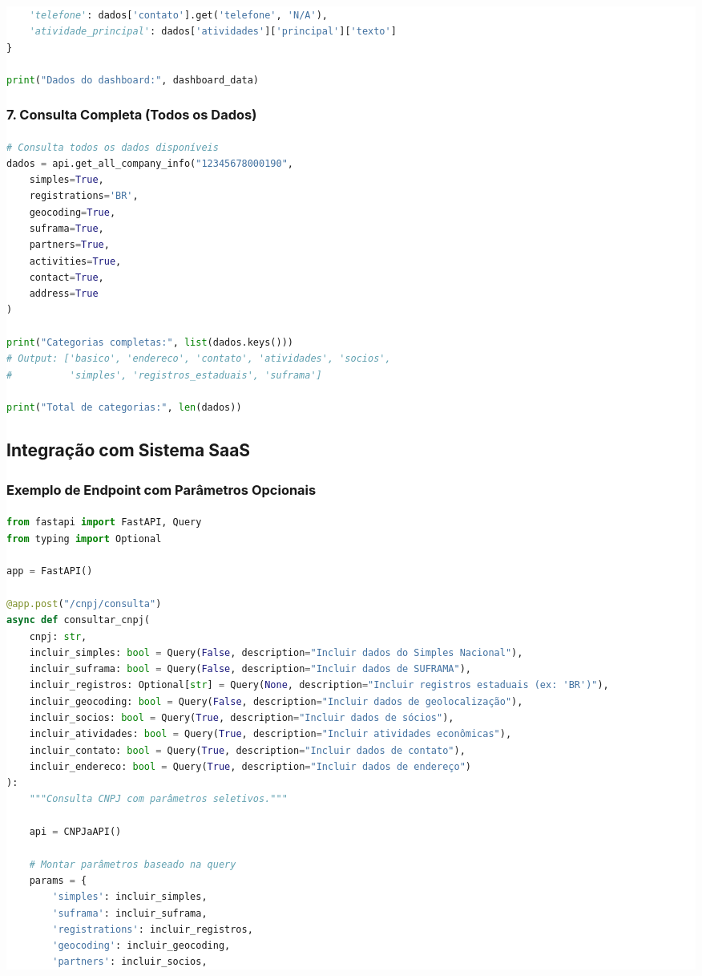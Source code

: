 ```python
    'telefone': dados['contato'].get('telefone', 'N/A'),
    'atividade_principal': dados['atividades']['principal']['texto']
}

print("Dados do dashboard:", dashboard_data)
```

### 7. Consulta Completa (Todos os Dados)

```python
# Consulta todos os dados disponíveis
dados = api.get_all_company_info("12345678000190",
    simples=True,
    registrations='BR',
    geocoding=True,
    suframa=True,
    partners=True,
    activities=True,
    contact=True,
    address=True
)

print("Categorias completas:", list(dados.keys()))
# Output: ['basico', 'endereco', 'contato', 'atividades', 'socios', 
#          'simples', 'registros_estaduais', 'suframa']

print("Total de categorias:", len(dados))
```

## Integração com Sistema SaaS

### Exemplo de Endpoint com Parâmetros Opcionais

```python
from fastapi import FastAPI, Query
from typing import Optional

app = FastAPI()

@app.post("/cnpj/consulta")
async def consultar_cnpj(
    cnpj: str,
    incluir_simples: bool = Query(False, description="Incluir dados do Simples Nacional"),
    incluir_suframa: bool = Query(False, description="Incluir dados de SUFRAMA"),
    incluir_registros: Optional[str] = Query(None, description="Incluir registros estaduais (ex: 'BR')"),
    incluir_geocoding: bool = Query(False, description="Incluir dados de geolocalização"),
    incluir_socios: bool = Query(True, description="Incluir dados de sócios"),
    incluir_atividades: bool = Query(True, description="Incluir atividades econômicas"),
    incluir_contato: bool = Query(True, description="Incluir dados de contato"),
    incluir_endereco: bool = Query(True, description="Incluir dados de endereço")
):
    """Consulta CNPJ com parâmetros seletivos."""
    
    api = CNPJaAPI()
    
    # Montar parâmetros baseado na query
    params = {
        'simples': incluir_simples,
        'suframa': incluir_suframa,
        'registrations': incluir_registros,
        'geocoding': incluir_geocoding,
        'partners': incluir_socios,
```